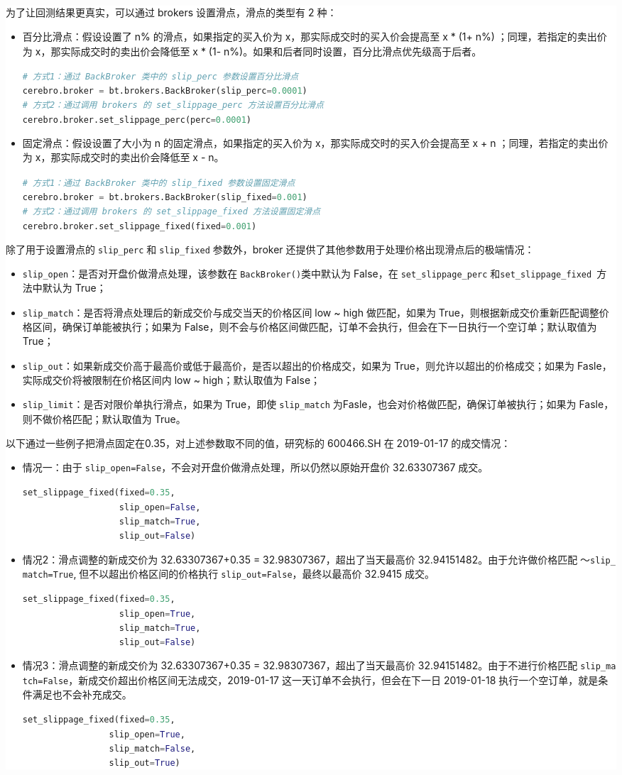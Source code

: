 为了让回测结果更真实，可以通过 brokers 设置滑点，滑点的类型有 2 种：

+ 百分比滑点：假设设置了 n% 的滑点，如果指定的买入价为 x，那实际成交时的买入价会提高至 x * (1+ n%) ；同理，若指定的卖出价为 x，那实际成交时的卖出价会降低至 x * (1- n%)。如果和后者同时设置，百分比滑点优先级高于后者。

  ```python
  # 方式1：通过 BackBroker 类中的 slip_perc 参数设置百分比滑点
  cerebro.broker = bt.brokers.BackBroker(slip_perc=0.0001)
  # 方式2：通过调用 brokers 的 set_slippage_perc 方法设置百分比滑点
  cerebro.broker.set_slippage_perc(perc=0.0001)
  ```

+ 固定滑点：假设设置了大小为 n 的固定滑点，如果指定的买入价为 x，那实际成交时的买入价会提高至 x + n ；同理，若指定的卖出价为 x，那实际成交时的卖出价会降低至 x - n。

  ```python
  # 方式1：通过 BackBroker 类中的 slip_fixed 参数设置固定滑点
  cerebro.broker = bt.brokers.BackBroker(slip_fixed=0.001)
  # 方式2：通过调用 brokers 的 set_slippage_fixed 方法设置固定滑点
  cerebro.broker.set_slippage_fixed(fixed=0.001)
  ```

除了用于设置滑点的 `slip_perc` 和 `slip_fixed` 参数外，broker 还提供了其他参数用于处理价格出现滑点后的极端情况：

- `slip_open`：是否对开盘价做滑点处理，该参数在 `BackBroker()`类中默认为 False，在 `set_slippage_perc` 和`set_slippage_fixed `方法中默认为 True；

- `slip_match`：是否将滑点处理后的新成交价与成交当天的价格区间 low ~ high 做匹配，如果为 True，则根据新成交价重新匹配调整价格区间，确保订单能被执行；如果为 False，则不会与价格区间做匹配，订单不会执行，但会在下一日执行一个空订单；默认取值为 True；

- `slip_out`：如果新成交价高于最高价或低于最高价，是否以超出的价格成交，如果为 True，则允许以超出的价格成交；如果为 Fasle，实际成交价将被限制在价格区间内 low ~ high；默认取值为 False；

- `slip_limit`：是否对限价单执行滑点，如果为 True，即使 `slip_match` 为Fasle，也会对价格做匹配，确保订单被执行；如果为 Fasle，则不做价格匹配；默认取值为 True。

以下通过一些例子把滑点固定在0.35，对上述参数取不同的值，研究标的 600466.SH 在 2019-01-17 的成交情况：

+ 情况一：由于 `slip_open=False`，不会对开盘价做滑点处理，所以仍然以原始开盘价 32.63307367 成交。

  ```python
  set_slippage_fixed(fixed=0.35,
                     slip_open=False,
                     slip_match=True,
                     slip_out=False)
  ```

+ 情况2：滑点调整的新成交价为 32.63307367+0.35 = 32.98307367，超出了当天最高价 32.94151482。由于允许做价格匹配 ～`slip_match=True`, 但不以超出价格区间的价格执行 `slip_out=False`，最终以最高价 32.9415 成交。

  ```python
  set_slippage_fixed(fixed=0.35,
                     slip_open=True,
                     slip_match=True,
                     slip_out=False)
  ```

+ 情况3：滑点调整的新成交价为 32.63307367+0.35 = 32.98307367，超出了当天最高价 32.94151482。由于不进行价格匹配 `slip_match=False`，新成交价超出价格区间无法成交，2019-01-17 这一天订单不会执行，但会在下一日 2019-01-18 执行一个空订单，就是条件满足也不会补充成交。

  ```python
  set_slippage_fixed(fixed=0.35,
                   slip_open=True,
                   slip_match=False,
                   slip_out=True)
  ```

